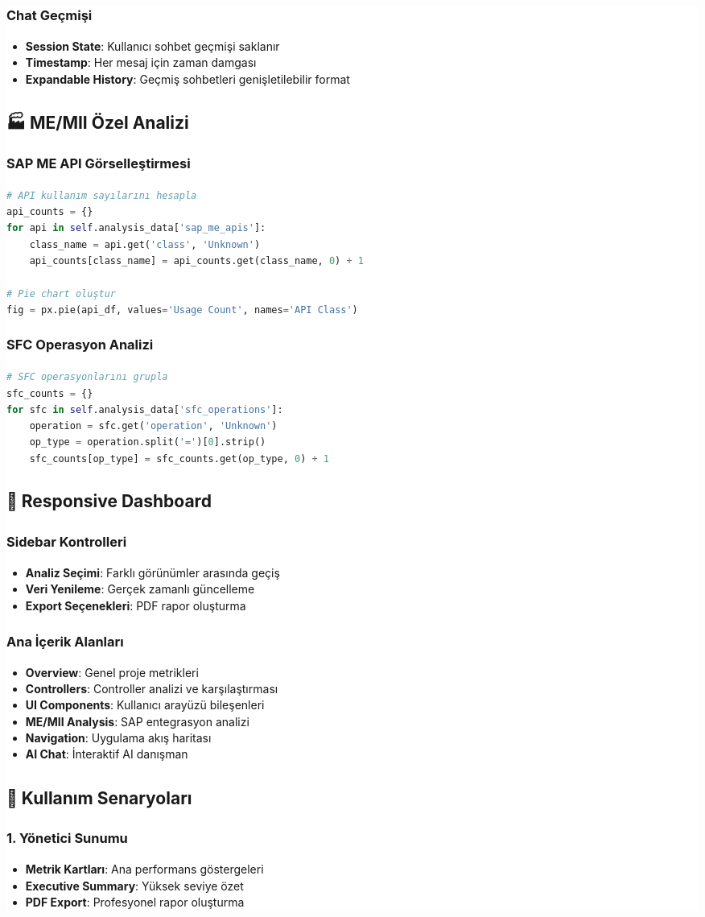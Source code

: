 ### Chat Geçmişi
- **Session State**: Kullanıcı sohbet geçmişi saklanır
- **Timestamp**: Her mesaj için zaman damgası
- **Expandable History**: Geçmiş sohbetleri genişletilebilir format

## 🏭 ME/MII Özel Analizi

### SAP ME API Görselleştirmesi
```python
# API kullanım sayılarını hesapla
api_counts = {}
for api in self.analysis_data['sap_me_apis']:
    class_name = api.get('class', 'Unknown')
    api_counts[class_name] = api_counts.get(class_name, 0) + 1

# Pie chart oluştur
fig = px.pie(api_df, values='Usage Count', names='API Class')
```

### SFC Operasyon Analizi
```python
# SFC operasyonlarını grupla
sfc_counts = {}
for sfc in self.analysis_data['sfc_operations']:
    operation = sfc.get('operation', 'Unknown')
    op_type = operation.split('=')[0].strip()
    sfc_counts[op_type] = sfc_counts.get(op_type, 0) + 1
```

## 📱 Responsive Dashboard

### Sidebar Kontrolleri
- **Analiz Seçimi**: Farklı görünümler arasında geçiş
- **Veri Yenileme**: Gerçek zamanlı güncelleme
- **Export Seçenekleri**: PDF rapor oluşturma

### Ana İçerik Alanları
- **Overview**: Genel proje metrikleri
- **Controllers**: Controller analizi ve karşılaştırması
- **UI Components**: Kullanıcı arayüzü bileşenleri
- **ME/MII Analysis**: SAP entegrasyon analizi
- **Navigation**: Uygulama akış haritası
- **AI Chat**: İnteraktif AI danışman

## 🎯 Kullanım Senaryoları

### 1. Yönetici Sunumu
- **Metrik Kartları**: Ana performans göstergeleri
- **Executive Summary**: Yüksek seviye özet
- **PDF Export**: Profesyonel rapor oluşturma
